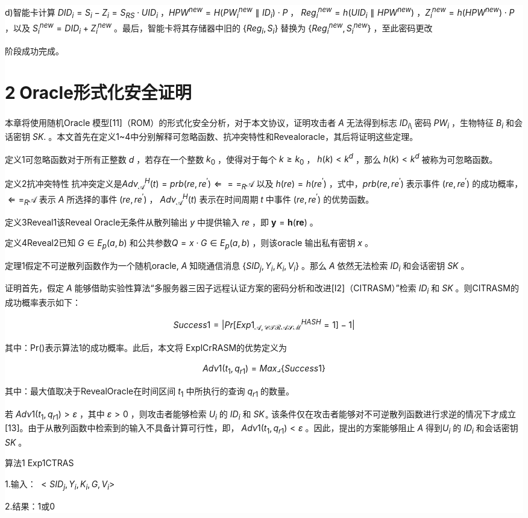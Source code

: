d)智能卡计算 $D I D _ { i } = S _ { i } - Z _ { i } = S _ { R S } \cdot U I D _ { i }$ ，$H P W ^ { n e w } = H ( P W _ { i } ^ { n e w } \parallel I D _ { i } ) \cdot P$ ， $R e g _ { i } ^ { n e w } = h ( U I D _ { i } \parallel H P W ^ { n e w } )$ ，$Z _ { i } ^ { n e w } = h ( H P W ^ { n e w } ) \cdot P$ ，以及 $S _ { i } ^ { n e w } = D I D _ { i } + Z _ { i } ^ { n e w }$ 。最后，智能卡将其存储器中旧的 $\{ R e g _ { i } , S _ { i } \}$ 替换为 $\{ R e g _ { i } ^ { n e w } , S _ { i } ^ { n e w } \}$ ，至此密码更改

阶段成功完成。

# 2 Oracle形式化安全证明

本章将使用随机Oracle 模型[11]（ROM）的形式化安全分析，对于本文协议，证明攻击者 $A$ 无法得到标志 $I D _ { i \setminus }$ 密码 $P W _ { i }$ ，生物特征 $B _ { i }$ 和会话密钥 $S K .$ 。本文首先在定义1\~4中分别解释可忽略函数、抗冲突特性和Revealoracle，其后将证明这些定理。

定义1可忽略函数对于所有正整数 $d$ ，若存在一个整数 $k _ { 0 }$ ，使得对于每个 $k \geq k _ { 0 }$ ， $h ( k ) < k ^ { d }$ ，那么 $h ( k ) < k ^ { d }$ 被称为可忽略函数。

定义2抗冲突特性 抗冲突定义是$A d \nu _ { \mathcal { A } } ^ { H } ( t ) = p r b ( r e , r e ^ { \prime } ) \Leftarrow = = _ { R } \mathcal { A }$ 以及 $h ( r e ) = h ( r e ^ { \prime } )$ ，式中，$p r b ( r e , r e ^ { \prime } )$ 表示事件 $( r e , r e ^ { \prime } )$ 的成功概率， $\scriptstyle \Longleftarrow = _ { R } { \mathcal { A } }$ 表示 $A$ 所选择的事件 $( r e , r e ^ { \prime } )$ ， $A d \nu _ { \mathcal { A } } ^ { H } ( t )$ 表示在时间周期 $t$ 中事件 $( r e , r e ^ { \prime } )$ 的优势函数。

定义3Reveal1该Reveal Oracle无条件从散列输出 $y$ 中提供输入 $r e$ ，即 ${ \boldsymbol { y } } = { \boldsymbol { h } } ( { \boldsymbol { r e } } )$ 。

定义4Reveal2已知 $G \in E _ { p } ( a , b )$ 和公共参数$Q = x \cdot G \in E _ { p } ( a , b )$ ，则该oracle 输出私有密钥 $x$ 。

定理1假定不可逆散列函数作为一个随机oracle, $A$ 知晓通信消息 $\{ S I D _ { j } , Y _ { i } , K _ { i } , V _ { i } \}$ 。那么 $A$ 依然无法检索 $I D _ { i }$ 和会话密钥 $S K$ 。

证明首先，假定 $A$ 能够借助实验性算法“多服务器三因子远程认证方案的密码分析和改进[I2]（CITRASM）”检索 $I D _ { i }$ 和 $S K$ 。则CITRASM的成功概率表示如下：

$$
S u c c e s s 1 { = } \vert P r [ E x p 1 _ { \mathcal { A , C T R A S M } } ^ { H A S H } = 1 ] - 1 \vert
$$

其中：Pr()表示算法1的成功概率。此后，本文将 ExplCrRASM的优势定义为

$$
A d \nu 1 ( t _ { 1 } , q _ { r 1 } ) = { M a x \lrcorner \{ S u c c e s s 1 \} }
$$

其中：最大值取决于RevealOracle在时间区间 $t _ { 1 }$ 中所执行的查询 $q _ { r 1 }$ 的数量。

若 $A d \nu 1 ( t _ { 1 } , q _ { r 1 } ) > \varepsilon$ ，其中 $\varepsilon > 0$ ，则攻击者能够检索 $U _ { i }$ 的 $I D _ { i }$ 和 $S K _ { \circ }$ 该条件仅在攻击者能够对不可逆散列函数进行求逆的情况下才成立[13]。由于从散列函数中检索到的输入不具备计算可行性，即， $A d \nu 1 ( t _ { 1 } , q _ { r 1 } ) < \varepsilon$ 。因此，提出的方案能够阻止 $A$ 得到$U _ { i }$ 的 $I D _ { i }$ 和会话密钥 $S K$ 。

算法1 Exp1CTRAS

1.输入： $< S I D _ { j } , Y _ { i } , K _ { i } , G , V _ { i } >$

2.结果：1或0
